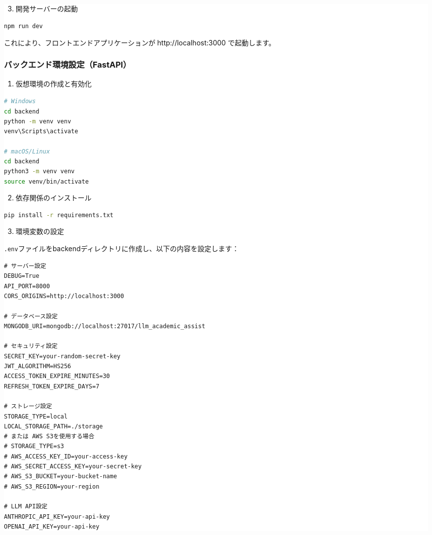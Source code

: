 3. 開発サーバーの起動

```bash
npm run dev
```

これにより、フロントエンドアプリケーションが http://localhost:3000 で起動します。

### バックエンド環境設定（FastAPI）

1. 仮想環境の作成と有効化

```bash
# Windows
cd backend
python -m venv venv
venv\Scripts\activate

# macOS/Linux
cd backend
python3 -m venv venv
source venv/bin/activate
```

2. 依存関係のインストール

```bash
pip install -r requirements.txt
```

3. 環境変数の設定

`.env`ファイルをbackendディレクトリに作成し、以下の内容を設定します：

```
# サーバー設定
DEBUG=True
API_PORT=8000
CORS_ORIGINS=http://localhost:3000

# データベース設定
MONGODB_URI=mongodb://localhost:27017/llm_academic_assist

# セキュリティ設定
SECRET_KEY=your-random-secret-key
JWT_ALGORITHM=HS256
ACCESS_TOKEN_EXPIRE_MINUTES=30
REFRESH_TOKEN_EXPIRE_DAYS=7

# ストレージ設定
STORAGE_TYPE=local
LOCAL_STORAGE_PATH=./storage
# または AWS S3を使用する場合
# STORAGE_TYPE=s3
# AWS_ACCESS_KEY_ID=your-access-key
# AWS_SECRET_ACCESS_KEY=your-secret-key
# AWS_S3_BUCKET=your-bucket-name
# AWS_S3_REGION=your-region

# LLM API設定
ANTHROPIC_API_KEY=your-api-key
OPENAI_API_KEY=your-api-key
```
